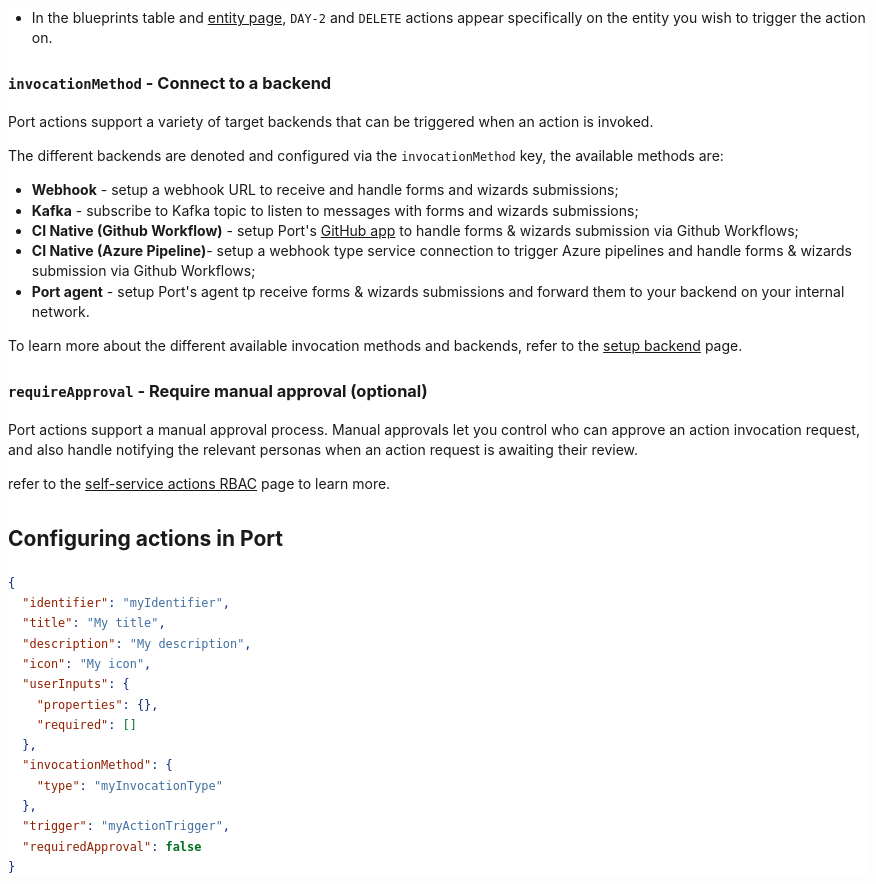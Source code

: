 - In the blueprints table and [entity page](../../customize-pages-dashboards-and-plugins/page/entity-page.md#entity-page), `DAY-2` and `DELETE` actions appear specifically on the entity you wish to trigger the action on.

### `invocationMethod` - Connect to a backend

Port actions support a variety of target backends that can be triggered when an action is invoked.

The different backends are denoted and configured via the `invocationMethod` key, the available methods are:

- **Webhook** - setup a webhook URL to receive and handle forms and wizards submissions;
- **Kafka** - subscribe to Kafka topic to listen to messages with forms and wizards submissions;
- **CI Native (Github Workflow)** - setup Port's [GitHub app](../../build-your-software-catalog/sync-data-to-catalog/git/github/github.md) to handle forms & wizards submission via Github Workflows;
- **CI Native (Azure Pipeline)**- setup a webhook type service connection to trigger Azure pipelines and handle forms & wizards submission via Github Workflows;
- **Port agent** - setup Port's agent tp receive forms & wizards submissions and forward them to your backend on your internal network.

To learn more about the different available invocation methods and backends, refer to the [setup backend](../setup-backend/setup-backend.md) page.

### `requireApproval` - Require manual approval (optional)

Port actions support a manual approval process. Manual approvals let you control who can approve an action invocation request, and also handle notifying the relevant personas when an action request is awaiting their review.

refer to the [self-service actions RBAC](../set-self-service-actions-rbac/set-self-service-actions-rbac.md) page to learn more.

## Configuring actions in Port

<Tabs groupId="configure" queryString>

<TabItem value="api" label="API">

```json showLineNumbers
{
  "identifier": "myIdentifier",
  "title": "My title",
  "description": "My description",
  "icon": "My icon",
  "userInputs": {
    "properties": {},
    "required": []
  },
  "invocationMethod": {
    "type": "myInvocationType"
  },
  "trigger": "myActionTrigger",
  "requiredApproval": false
}
```
